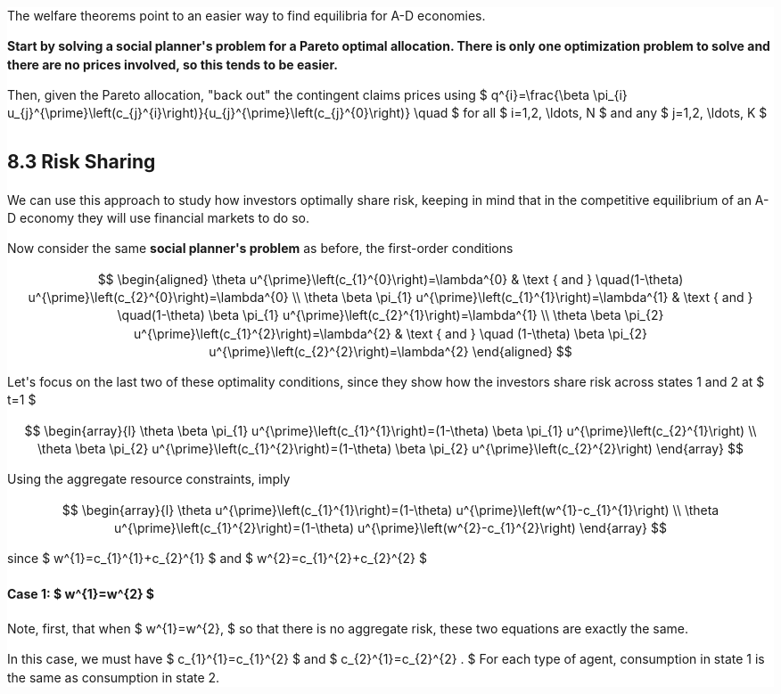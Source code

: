 The welfare theorems point to an easier way to find equilibria for A-D economies.

**Start by solving a social planner's problem for a Pareto optimal allocation. There is only one optimization problem to solve and there are no prices involved, so this tends to be easier.**

Then, given the Pareto allocation, "back out" the contingent claims prices using
$ q^{i}=\frac{\beta \pi_{i} u_{j}^{\prime}\left(c_{j}^{i}\right)}{u_{j}^{\prime}\left(c_{j}^{0}\right)} \quad $ for all $ i=1,2, \ldots, N $ and any $ j=1,2, \ldots, K $

## 8.3 Risk Sharing

We can use this approach to study how investors optimally share risk, keeping in mind that in the competitive equilibrium of an A-D economy they will use financial markets to do so.

Now consider the same  **social planner's problem** as before, the first-order conditions

$$
\begin{aligned}
\theta u^{\prime}\left(c_{1}^{0}\right)=\lambda^{0} & \text { and } \quad(1-\theta) u^{\prime}\left(c_{2}^{0}\right)=\lambda^{0} \\
\theta \beta \pi_{1} u^{\prime}\left(c_{1}^{1}\right)=\lambda^{1} & \text { and } \quad(1-\theta) \beta \pi_{1} u^{\prime}\left(c_{2}^{1}\right)=\lambda^{1} \\
\theta \beta \pi_{2} u^{\prime}\left(c_{1}^{2}\right)=\lambda^{2} & \text { and } \quad (1-\theta) \beta \pi_{2} u^{\prime}\left(c_{2}^{2}\right)=\lambda^{2} 
\end{aligned}
$$

Let's focus on the last two of these optimality conditions, since they show how the investors share risk across states 1 and 2 at $ t=1 $

$$
\begin{array}{l}
\theta \beta \pi_{1} u^{\prime}\left(c_{1}^{1}\right)=(1-\theta) \beta \pi_{1} u^{\prime}\left(c_{2}^{1}\right) \\
\theta \beta \pi_{2} u^{\prime}\left(c_{1}^{2}\right)=(1-\theta) \beta \pi_{2} u^{\prime}\left(c_{2}^{2}\right)
\end{array}
$$

Using the aggregate resource constraints, imply

$$
\begin{array}{l}
\theta u^{\prime}\left(c_{1}^{1}\right)=(1-\theta) u^{\prime}\left(w^{1}-c_{1}^{1}\right) \\
\theta u^{\prime}\left(c_{1}^{2}\right)=(1-\theta) u^{\prime}\left(w^{2}-c_{1}^{2}\right)
\end{array}
$$

since $ w^{1}=c_{1}^{1}+c_{2}^{1} $ and $ w^{2}=c_{1}^{2}+c_{2}^{2} $

#### Case 1:  $ w^{1}=w^{2} $

Note, first, that when $ w^{1}=w^{2}, $ so that there is no aggregate risk, these two equations are exactly the same.

In this case, we must have $ c_{1}^{1}=c_{1}^{2} $ and $ c_{2}^{1}=c_{2}^{2} . $ For each type of agent, consumption in state 1 is the same as consumption in state 2.
